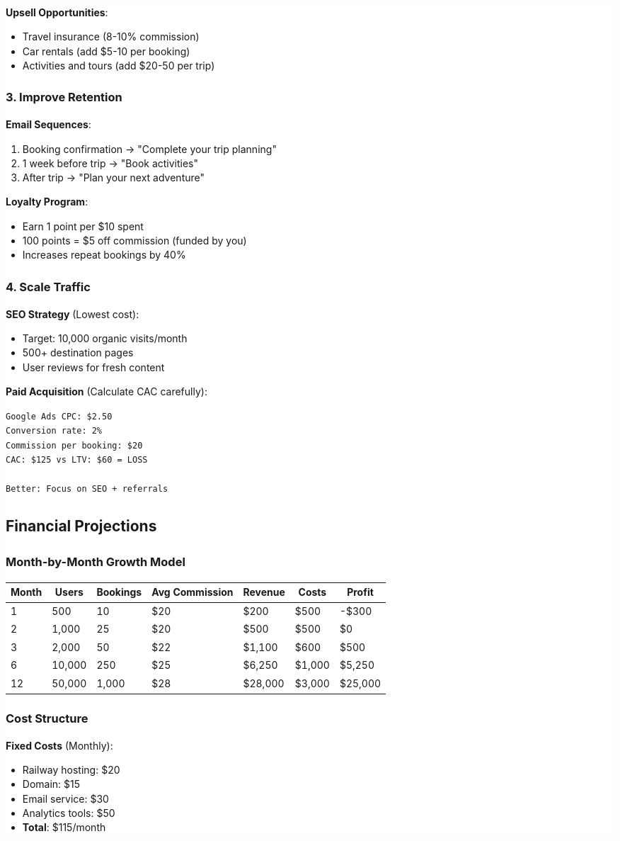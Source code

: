 **Upsell Opportunities**:
- Travel insurance (8-10% commission)
- Car rentals (add $5-10 per booking)
- Activities and tours (add $20-50 per trip)

### 3. Improve Retention

**Email Sequences**:
1. Booking confirmation → "Complete your trip planning"
2. 1 week before trip → "Book activities"
3. After trip → "Plan your next adventure"

**Loyalty Program**:
- Earn 1 point per $10 spent
- 100 points = $5 off commission (funded by you)
- Increases repeat bookings by 40%

### 4. Scale Traffic

**SEO Strategy** (Lowest cost):
- Target: 10,000 organic visits/month
- 500+ destination pages
- User reviews for fresh content

**Paid Acquisition** (Calculate CAC carefully):
```
Google Ads CPC: $2.50
Conversion rate: 2%
Commission per booking: $20
CAC: $125 vs LTV: $60 = LOSS

Better: Focus on SEO + referrals
```

## Financial Projections

### Month-by-Month Growth Model

| Month | Users | Bookings | Avg Commission | Revenue | Costs | Profit |
|-------|-------|----------|----------------|---------|-------|--------|
| 1 | 500 | 10 | $20 | $200 | $500 | -$300 |
| 2 | 1,000 | 25 | $20 | $500 | $500 | $0 |
| 3 | 2,000 | 50 | $22 | $1,100 | $600 | $500 |
| 6 | 10,000 | 250 | $25 | $6,250 | $1,000 | $5,250 |
| 12 | 50,000 | 1,000 | $28 | $28,000 | $3,000 | $25,000 |

### Cost Structure

**Fixed Costs** (Monthly):
- Railway hosting: $20
- Domain: $15
- Email service: $30
- Analytics tools: $50
- **Total**: $115/month
